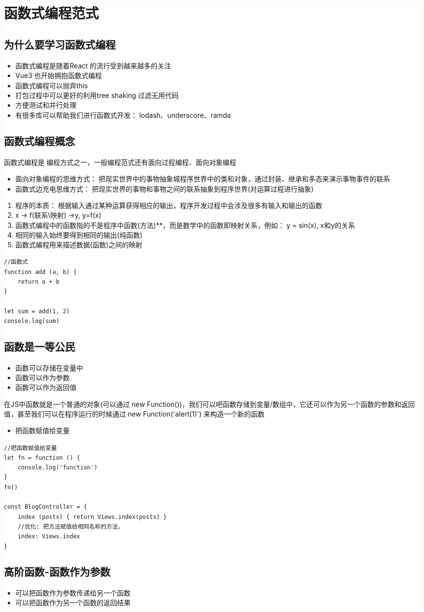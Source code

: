 # 函数式编程范式 #

## 为什么要学习函数式编程 ##
- 函数式编程是随着React 的流行受到越来越多的关注
- Vue3 也开始拥抱函数式编程
- 函数式编程可以抛弃this
- 打包过程中可以更好的利用tree shaking 过滤无用代码
- 方便测试和并行处理
- 有很多库可以帮助我们进行函数式开发： lodash、underscore、ramda

## 函数式编程概念 ##
函数式编程是 编程方式之一，一般编程范式还有面向过程编程、面向对象编程
- 面向对象编程的思维方式： 把现实世界中的事物抽象城程序世界中的类和对象，通过封装、继承和多态来演示事物事件的联系
- 函数式边充电思维方式： 把现实世界的事物和事物之间的联系抽象到程序世界(对运算过程进行抽象)
1. 程序的本质： 根据输入通过某种运算获得相应的输出，程序开发过程中会涉及很多有输入和输出的函数
2. x -> f(联系\映射) ->y, y=f(x)
3. 函数式编程中的函数指的不是程序中函数(方法)**，而是数学中的函数即映射关系，例如： y = sin(x), x和y的关系
4. 相同的输入始终要得到相同的输出(纯函数)
5. 函数式编程用来描述数据(函数)之间的映射

```
//函数式
function add (a, b) {
	return a + b
}

let sum = add(1, 2)
console.log(sum)
```

## 函数是一等公民 ##
- 函数可以存储在变量中
- 函数可以作为参数
- 函数可以作为返回值

在JS中函数就是一个普通的对象(可以通过 new Function())，我们可以吧函数存储到变量/数组中，它还可以作为另一个函数的参数和返回值，甚至我们可以在程序运行的时候通过 new Function('alert(1)') 来构造一个新的函数

- 把函数赋值给变量

```
//把函数赋值给变量
let fn = function () {
	console.log('function')
}
fn()

const BlogController = {
	index (posts) { return Views.index(posts) }
	//优化: 把方法赋值给相同名称的方法，
	index: Views.index
}
```
## 高阶函数-函数作为参数 ##
- 可以把函数作为参数传递给另一个函数
- 可以把函数作为另一个函数的返回结果
